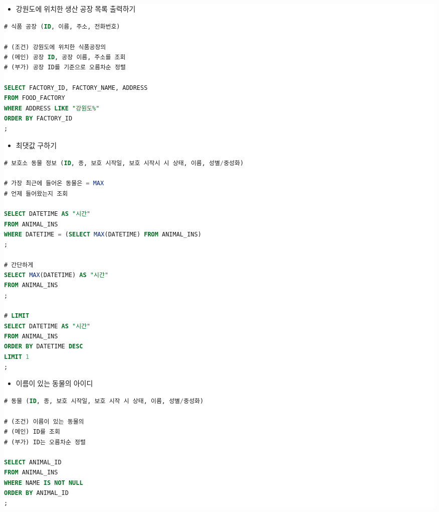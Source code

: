 - 강원도에 위치한 생산 공장 목록 출력하기

```sql
# 식품 공장 (ID, 이름, 주소, 전화번호)

# (조건) 강원도에 위치한 식품공장의 
# (메인) 공장 ID, 공장 이름, 주소를 조회
# (부가) 공장 ID를 기준으로 오름차순 정렬

SELECT FACTORY_ID, FACTORY_NAME, ADDRESS
FROM FOOD_FACTORY 
WHERE ADDRESS LIKE "강원도%"
ORDER BY FACTORY_ID
;
```

- 최댓값 구하기

```sql
# 보호소 동물 정보 (ID, 종, 보호 시작일, 보호 시작시 시 상태, 이름, 성별/중성화)

# 가장 최근에 들어온 동물은 = MAX
# 언제 들어왔는지 조회

SELECT DATETIME AS "시간"
FROM ANIMAL_INS
WHERE DATETIME = (SELECT MAX(DATETIME) FROM ANIMAL_INS)
;

# 간단하게
SELECT MAX(DATETIME) AS "시간"
FROM ANIMAL_INS
;

# LIMIT 
SELECT DATETIME AS "시간"
FROM ANIMAL_INS
ORDER BY DATETIME DESC
LIMIT 1
;
```

- 이름이 있는 동물의 아이디

```sql
# 동물 (ID, 종, 보호 시작일, 보호 시작 시 상태, 이름, 성별/중성화)

# (조건) 이름이 있는 동물의 
# (메인) ID를 조회
# (부가) ID는 오름차순 정렬

SELECT ANIMAL_ID
FROM ANIMAL_INS 
WHERE NAME IS NOT NULL
ORDER BY ANIMAL_ID
;
```
